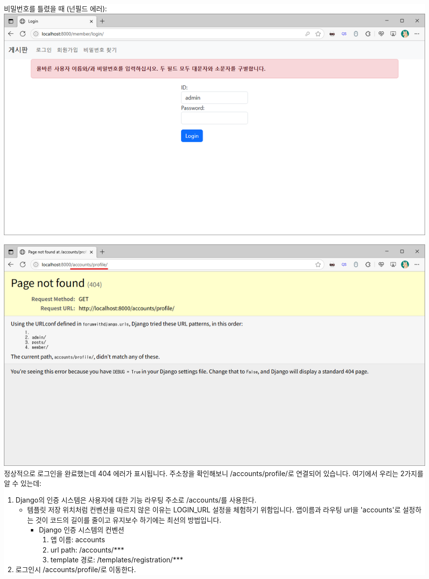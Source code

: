 비밀번호를 틀렸을 때 (넌필드 에러):
![스크린샷](/statics/12/12_04.png)

![스크린샷](/statics/12/12_05.png)
정상적으로 로그인을 완료했는데 404 에러가 표시됩니다.
주소창을 확인해보니 /accounts/profile/로 연결되어 있습니다. 여기에서 우리는 2가지를 알 수 있는데:
1. Django의 인증 시스템은 사용자에 대한 기능 라우팅 주소로 /accounts/를 사용한다.
    - 템플릿 저장 위치처럼 컨벤션을 따르지 않은 이유는 LOGIN_URL 설정을 체험하기 위함입니다.
    앱이름과 라우팅 url을 'accounts'로 설정하는 것이 코드의 길이를 줄이고 유지보수 하기에는 최선의 방법입니다.
        - Django 인증 시스템의 컨벤션
            1. 앱 이름: accounts
            2. url path: /accounts/***
            3. template 경로: /templates/registration/***
2. 로그인시 /accounts/profile/로 이동한다.

